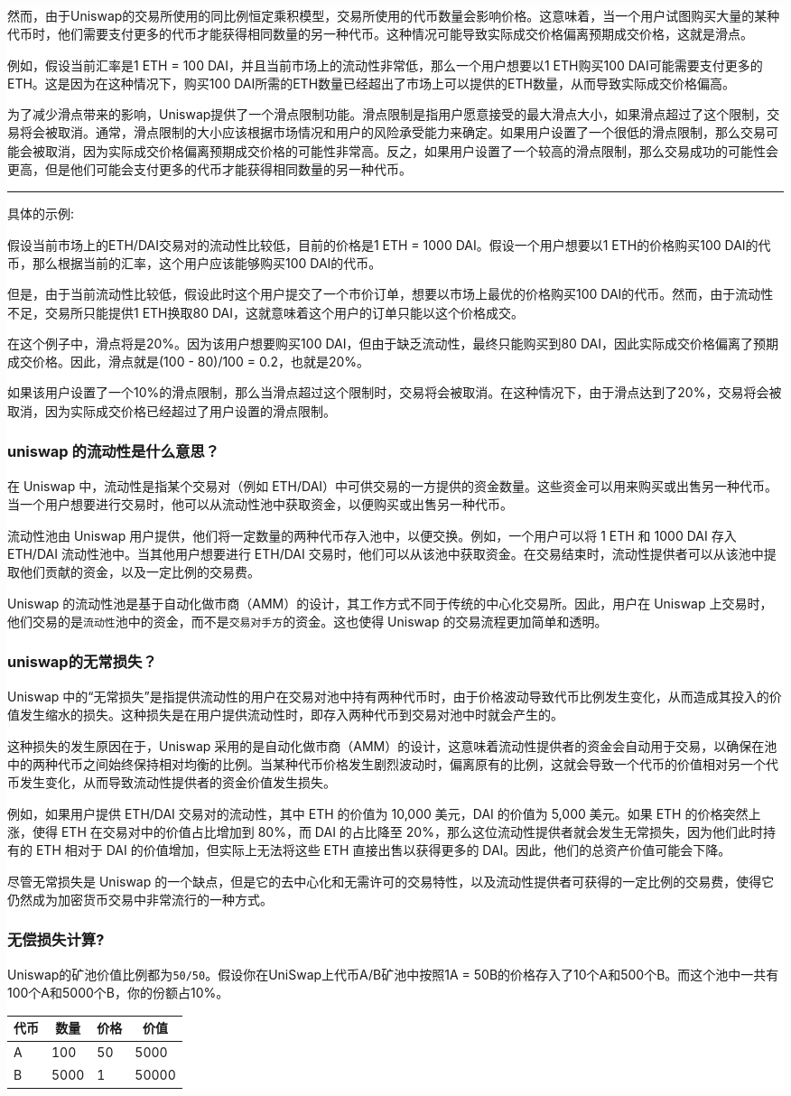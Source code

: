 然而，由于Uniswap的交易所使用的同比例恒定乘积模型，交易所使用的代币数量会影响价格。这意味着，当一个用户试图购买大量的某种代币时，他们需要支付更多的代币才能获得相同数量的另一种代币。这种情况可能导致实际成交价格偏离预期成交价格，这就是滑点。

例如，假设当前汇率是1 ETH = 100 DAI，并且当前市场上的流动性非常低，那么一个用户想要以1 ETH购买100 DAI可能需要支付更多的ETH。这是因为在这种情况下，购买100 DAI所需的ETH数量已经超出了市场上可以提供的ETH数量，从而导致实际成交价格偏高。

为了减少滑点带来的影响，Uniswap提供了一个滑点限制功能。滑点限制是指用户愿意接受的最大滑点大小，如果滑点超过了这个限制，交易将会被取消。通常，滑点限制的大小应该根据市场情况和用户的风险承受能力来确定。如果用户设置了一个很低的滑点限制，那么交易可能会被取消，因为实际成交价格偏离预期成交价格的可能性非常高。反之，如果用户设置了一个较高的滑点限制，那么交易成功的可能性会更高，但是他们可能会支付更多的代币才能获得相同数量的另一种代币。

--- 
具体的示例:  

假设当前市场上的ETH/DAI交易对的流动性比较低，目前的价格是1 ETH = 1000 DAI。假设一个用户想要以1 ETH的价格购买100 DAI的代币，那么根据当前的汇率，这个用户应该能够购买100 DAI的代币。

但是，由于当前流动性比较低，假设此时这个用户提交了一个市价订单，想要以市场上最优的价格购买100 DAI的代币。然而，由于流动性不足，交易所只能提供1 ETH换取80 DAI，这就意味着这个用户的订单只能以这个价格成交。

在这个例子中，滑点将是20%。因为该用户想要购买100 DAI，但由于缺乏流动性，最终只能购买到80 DAI，因此实际成交价格偏离了预期成交价格。因此，滑点就是(100 - 80)/100 = 0.2，也就是20%。

如果该用户设置了一个10%的滑点限制，那么当滑点超过这个限制时，交易将会被取消。在这种情况下，由于滑点达到了20%，交易将会被取消，因为实际成交价格已经超过了用户设置的滑点限制。


### uniswap 的流动性是什么意思？
在 Uniswap 中，流动性是指某个交易对（例如 ETH/DAI）中可供交易的一方提供的资金数量。这些资金可以用来购买或出售另一种代币。当一个用户想要进行交易时，他可以从流动性池中获取资金，以便购买或出售另一种代币。

流动性池由 Uniswap 用户提供，他们将一定数量的两种代币存入池中，以便交换。例如，一个用户可以将 1 ETH 和 1000 DAI 存入 ETH/DAI 流动性池中。当其他用户想要进行 ETH/DAI 交易时，他们可以从该池中获取资金。在交易结束时，流动性提供者可以从该池中提取他们贡献的资金，以及一定比例的交易费。

Uniswap 的流动性池是基于自动化做市商（AMM）的设计，其工作方式不同于传统的中心化交易所。因此，用户在 Uniswap 上交易时，他们交易的是`流动性`池中的资金，而不是`交易对手方`的资金。这也使得 Uniswap 的交易流程更加简单和透明。

### uniswap的无常损失？

Uniswap 中的“无常损失”是指提供流动性的用户在交易对池中持有两种代币时，由于价格波动导致代币比例发生变化，从而造成其投入的价值发生缩水的损失。这种损失是在用户提供流动性时，即存入两种代币到交易对池中时就会产生的。

这种损失的发生原因在于，Uniswap 采用的是自动化做市商（AMM）的设计，这意味着流动性提供者的资金会自动用于交易，以确保在池中的两种代币之间始终保持相对均衡的比例。当某种代币价格发生剧烈波动时，偏离原有的比例，这就会导致一个代币的价值相对另一个代币发生变化，从而导致流动性提供者的资金价值发生损失。

例如，如果用户提供 ETH/DAI 交易对的流动性，其中 ETH 的价值为 10,000 美元，DAI 的价值为 5,000 美元。如果 ETH 的价格突然上涨，使得 ETH 在交易对中的价值占比增加到 80%，而 DAI 的占比降至 20%，那么这位流动性提供者就会发生无常损失，因为他们此时持有的 ETH 相对于 DAI 的价值增加，但实际上无法将这些 ETH 直接出售以获得更多的 DAI。因此，他们的总资产价值可能会下降。

尽管无常损失是 Uniswap 的一个缺点，但是它的去中心化和无需许可的交易特性，以及流动性提供者可获得的一定比例的交易费，使得它仍然成为加密货币交易中非常流行的一种方式。


### 无偿损失计算?  

Uniswap的矿池价值比例都为`50/50`。假设你在UniSwap上代币A/B矿池中按照1A = 50B的价格存入了10个A和500个B。而这个池中一共有100个A和5000个B，你的份额占10%。  

| 代币 | 数量 | 价格  | 价值  |
| --- | ---- | ----- | ---- |
| A   | 100  |  50   | 5000 | 
| B   | 5000 | 1    | 50000 | 
